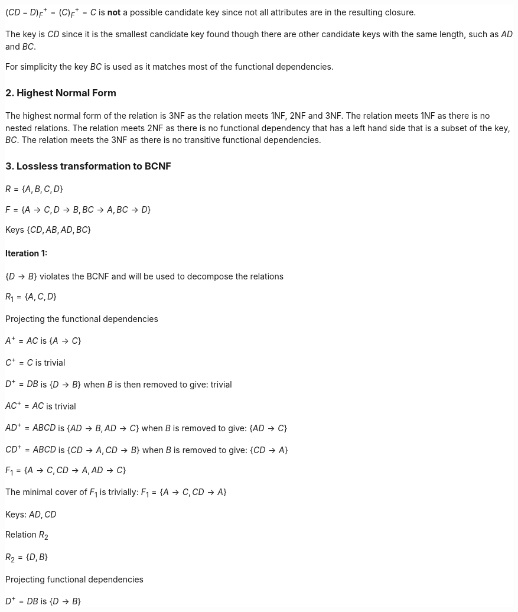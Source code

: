 $(CD - D)^{+}_{F} = (C)^{+}_{F} = C$ is **not** a possible candidate key
since not all attributes are in the resulting closure.

The key is $CD$ since it is the smallest candidate key found though there are other
candidate keys with the same length, such as $AD$ and $BC$.

For simplicity the key $BC$ is used as it matches most of the functional
dependencies.

### 2. Highest Normal Form

The highest normal form of the relation is 3NF as the 
relation meets 1NF, 2NF and 3NF.
The relation meets 1NF as there is no nested relations.
The relation meets 2NF as there is no functional dependency that has
a left hand side that is a subset of the key, $BC$.
The relation meets the 3NF as there is no transitive functional dependencies.

### 3. Lossless transformation to BCNF

$R = \{ A, B, C, D \}$

$F = \{ A \rightarrow C, D \rightarrow B, BC \rightarrow A, BC \rightarrow D \}$

Keys $\{ CD , AB, AD, BC \}$

#### Iteration 1:

$\{ D \rightarrow B \}$ violates the BCNF and will be used to decompose the relations

$R_{1} = \{ A, C, D \}$

Projecting the functional dependencies

$A^+ = AC$ is $\{ A \rightarrow C \}$

$C^+ = C$ is trivial

$D^+ = DB$ is $\{ D \rightarrow B \}$ when $B$ is then removed to give: trivial

$AC^+ = AC$ is trivial

$AD^+ = ABCD$ is $\{ AD \rightarrow B, AD \rightarrow C \}$ when $B$ is removed to give: $\{ AD \rightarrow C \}$

$CD^+ = ABCD$ is $\{ CD \rightarrow A, CD \rightarrow B \}$ when $B$ is removed to give: $\{ CD \rightarrow A \}$

$F_{1} = \{ A \rightarrow C, CD \rightarrow A, AD \rightarrow C \}$

The minimal cover of $F_{1}$ is trivially: $F_{1} = \{ A \rightarrow C, CD \rightarrow A \}$

Keys: $AD, CD$

Relation $R_{2}$

$R_{2} = \{ D, B \}$

Projecting functional dependencies

$D^+ = DB$ is $\{ D \rightarrow B\}$
